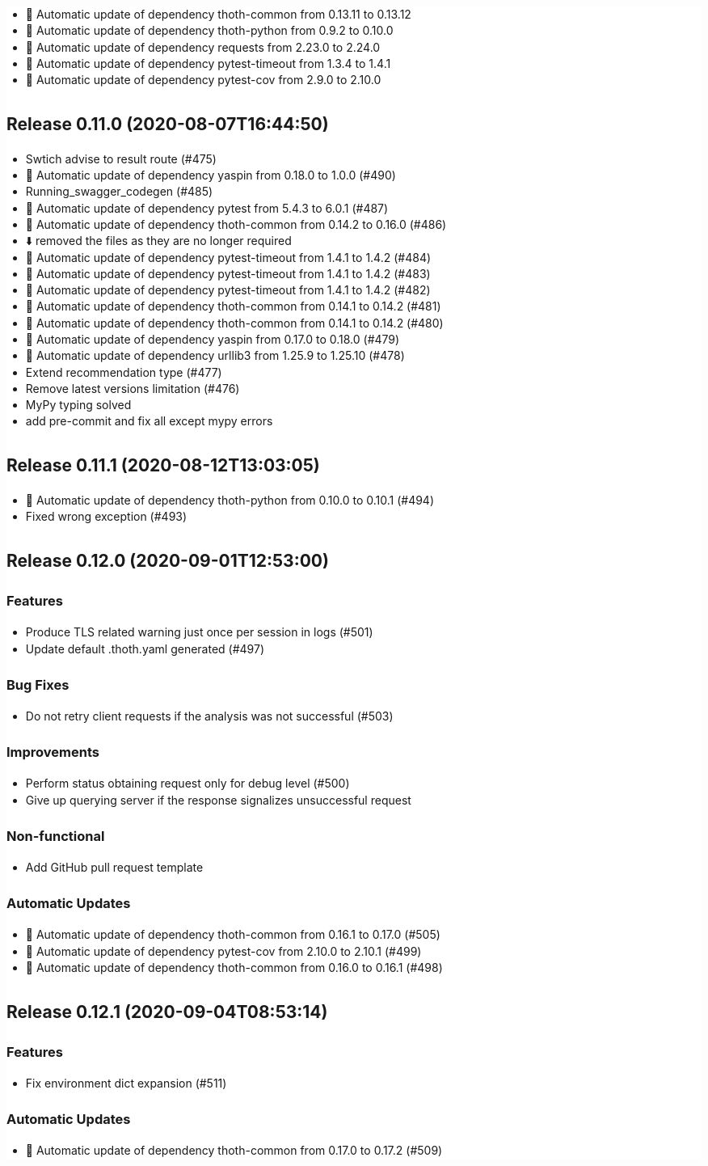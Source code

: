 * :pushpin: Automatic update of dependency thoth-common from 0.13.11 to 0.13.12
* :pushpin: Automatic update of dependency thoth-python from 0.9.2 to 0.10.0
* :pushpin: Automatic update of dependency requests from 2.23.0 to 2.24.0
* :pushpin: Automatic update of dependency pytest-timeout from 1.3.4 to 1.4.1
* :pushpin: Automatic update of dependency pytest-cov from 2.9.0 to 2.10.0

## Release 0.11.0 (2020-08-07T16:44:50)
* Swtich advise to result route (#475)
* :pushpin: Automatic update of dependency yaspin from 0.18.0 to 1.0.0 (#490)
* Running_swagger_codegen (#485)
* :pushpin: Automatic update of dependency pytest from 5.4.3 to 6.0.1 (#487)
* :pushpin: Automatic update of dependency thoth-common from 0.14.2 to 0.16.0 (#486)
* :arrow_down: removed the files as they are no longer required
* :pushpin: Automatic update of dependency pytest-timeout from 1.4.1 to 1.4.2 (#484)
* :pushpin: Automatic update of dependency pytest-timeout from 1.4.1 to 1.4.2 (#483)
* :pushpin: Automatic update of dependency pytest-timeout from 1.4.1 to 1.4.2 (#482)
* :pushpin: Automatic update of dependency thoth-common from 0.14.1 to 0.14.2 (#481)
* :pushpin: Automatic update of dependency thoth-common from 0.14.1 to 0.14.2 (#480)
* :pushpin: Automatic update of dependency yaspin from 0.17.0 to 0.18.0 (#479)
* :pushpin: Automatic update of dependency urllib3 from 1.25.9 to 1.25.10 (#478)
* Extend recommendation type (#477)
* Remove latest versions limitation (#476)
* MyPy typing solved
* add pre-commit and fix all except mypy errors

## Release 0.11.1 (2020-08-12T13:03:05)
* :pushpin: Automatic update of dependency thoth-python from 0.10.0 to 0.10.1 (#494)
* Fixed wrong exception (#493)

## Release 0.12.0 (2020-09-01T12:53:00)
### Features
* Produce TLS related warning just once per session in logs (#501)
* Update default .thoth.yaml generated (#497)
### Bug Fixes
* Do not retry client requests if the analysis was not successful (#503)
### Improvements
* Perform status obtaining request only for debug level (#500)
* Give up querying server if the response signalizes unsuccessful request
### Non-functional
* Add GitHub pull request template
### Automatic Updates
* :pushpin: Automatic update of dependency thoth-common from 0.16.1 to 0.17.0 (#505)
* :pushpin: Automatic update of dependency pytest-cov from 2.10.0 to 2.10.1 (#499)
* :pushpin: Automatic update of dependency thoth-common from 0.16.0 to 0.16.1 (#498)

## Release 0.12.1 (2020-09-04T08:53:14)
### Features
* Fix environment dict expansion (#511)
### Automatic Updates
* :pushpin: Automatic update of dependency thoth-common from 0.17.0 to 0.17.2 (#509)
